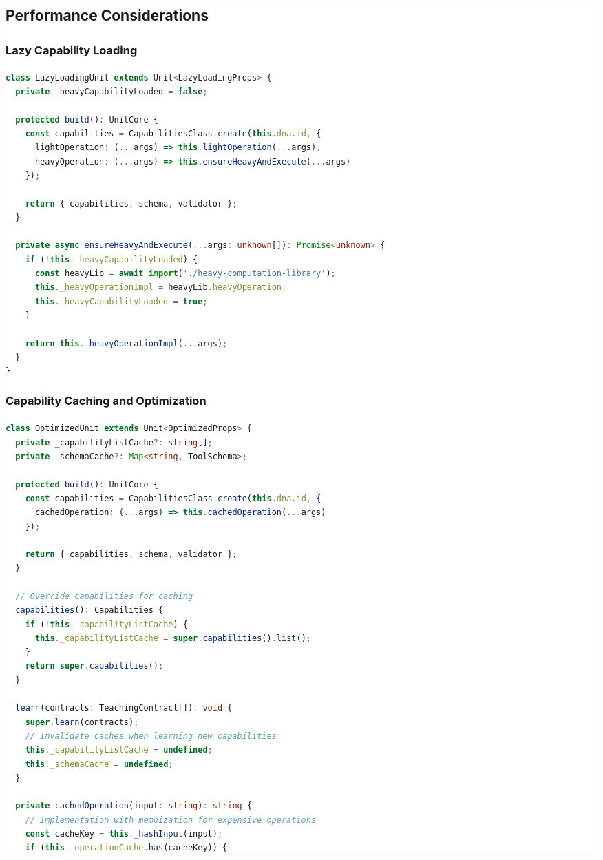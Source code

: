 ## Performance Considerations

### Lazy Capability Loading

```typescript
class LazyLoadingUnit extends Unit<LazyLoadingProps> {
  private _heavyCapabilityLoaded = false;
  
  protected build(): UnitCore {
    const capabilities = CapabilitiesClass.create(this.dna.id, {
      lightOperation: (...args) => this.lightOperation(...args),
      heavyOperation: (...args) => this.ensureHeavyAndExecute(...args)
    });
    
    return { capabilities, schema, validator };
  }
  
  private async ensureHeavyAndExecute(...args: unknown[]): Promise<unknown> {
    if (!this._heavyCapabilityLoaded) {
      const heavyLib = await import('./heavy-computation-library');
      this._heavyOperationImpl = heavyLib.heavyOperation;
      this._heavyCapabilityLoaded = true;
    }
    
    return this._heavyOperationImpl(...args);
  }
}
```

### Capability Caching and Optimization

```typescript
class OptimizedUnit extends Unit<OptimizedProps> {
  private _capabilityListCache?: string[];
  private _schemaCache?: Map<string, ToolSchema>;
  
  protected build(): UnitCore {
    const capabilities = CapabilitiesClass.create(this.dna.id, {
      cachedOperation: (...args) => this.cachedOperation(...args)
    });
    
    return { capabilities, schema, validator };
  }
  
  // Override capabilities for caching
  capabilities(): Capabilities {
    if (!this._capabilityListCache) {
      this._capabilityListCache = super.capabilities().list();
    }
    return super.capabilities();
  }
  
  learn(contracts: TeachingContract[]): void {
    super.learn(contracts);
    // Invalidate caches when learning new capabilities
    this._capabilityListCache = undefined;
    this._schemaCache = undefined;
  }
  
  private cachedOperation(input: string): string {
    // Implementation with memoization for expensive operations
    const cacheKey = this._hashInput(input);
    if (this._operationCache.has(cacheKey)) {
```
